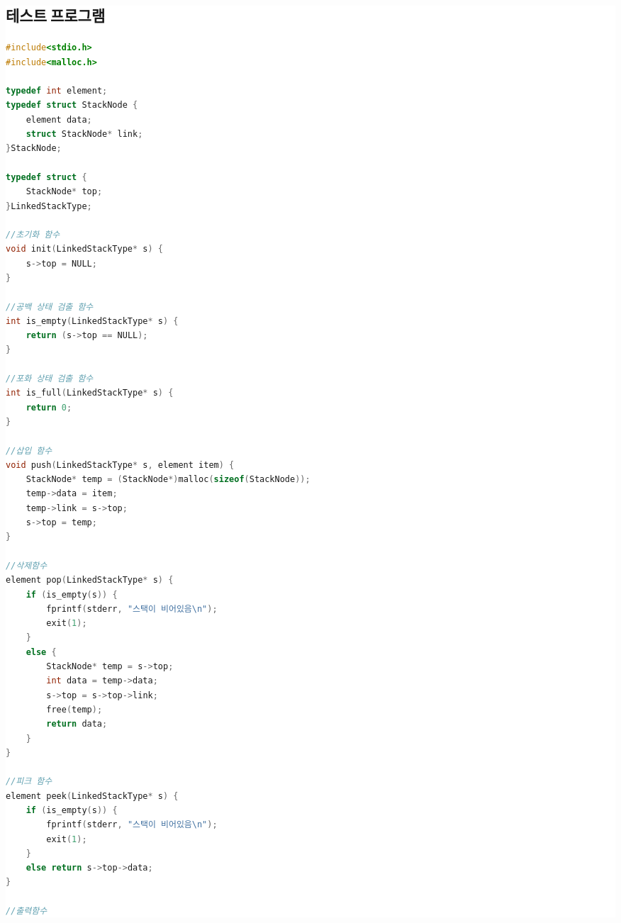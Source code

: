 ## 테스트 프로그램
```c
#include<stdio.h>
#include<malloc.h>

typedef int element;
typedef struct StackNode {
	element data;
	struct StackNode* link;
}StackNode;

typedef struct {
	StackNode* top;
}LinkedStackType;

//초기화 함수
void init(LinkedStackType* s) {
	s->top = NULL;
}

//공백 상태 검출 함수
int is_empty(LinkedStackType* s) {
	return (s->top == NULL);
}

//포화 상태 검출 함수
int is_full(LinkedStackType* s) {
	return 0;
}

//삽입 함수
void push(LinkedStackType* s, element item) {
	StackNode* temp = (StackNode*)malloc(sizeof(StackNode));
	temp->data = item;
	temp->link = s->top;
	s->top = temp;
}

//삭제함수
element pop(LinkedStackType* s) {
	if (is_empty(s)) {
		fprintf(stderr, "스택이 비어있음\n");
		exit(1);
	}
	else {
		StackNode* temp = s->top;
		int data = temp->data;
		s->top = s->top->link;
		free(temp);
		return data;
	}
}

//피크 함수
element peek(LinkedStackType* s) {
	if (is_empty(s)) {
		fprintf(stderr, "스택이 비어있음\n");
		exit(1);
	}
	else return s->top->data;
}

//출력함수
```